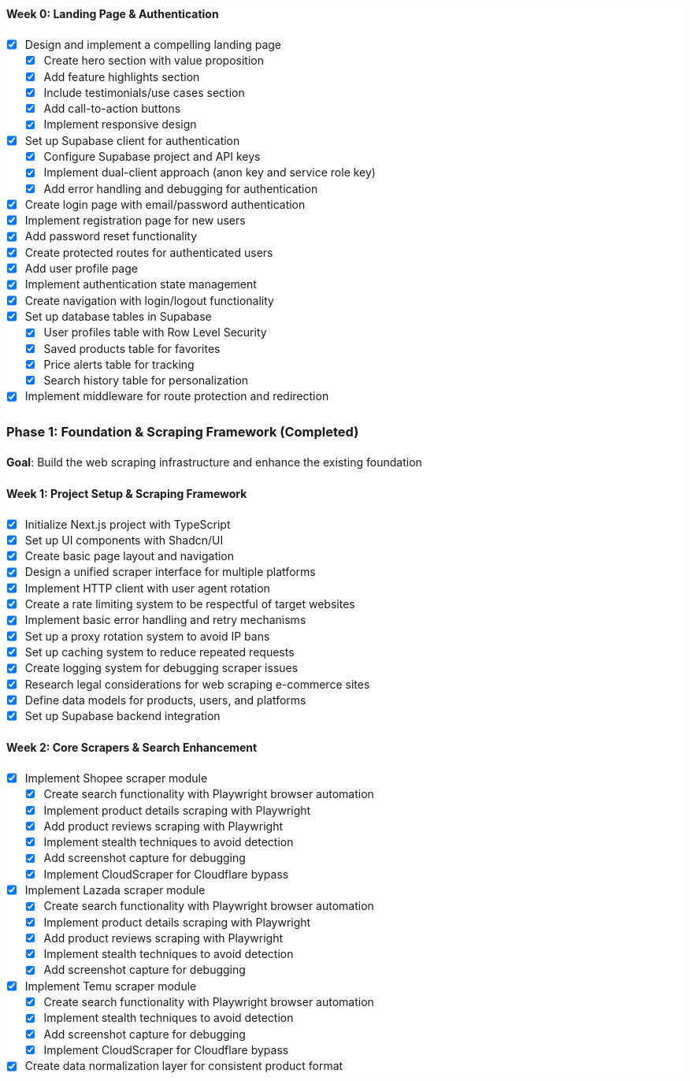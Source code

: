 #### Week 0: Landing Page & Authentication
- [x] Design and implement a compelling landing page
  - [x] Create hero section with value proposition
  - [x] Add feature highlights section
  - [x] Include testimonials/use cases section
  - [x] Add call-to-action buttons
  - [x] Implement responsive design
- [x] Set up Supabase client for authentication
  - [x] Configure Supabase project and API keys
  - [x] Implement dual-client approach (anon key and service role key)
  - [x] Add error handling and debugging for authentication
- [x] Create login page with email/password authentication
- [x] Implement registration page for new users
- [x] Add password reset functionality
- [x] Create protected routes for authenticated users
- [x] Add user profile page
- [x] Implement authentication state management
- [x] Create navigation with login/logout functionality
- [x] Set up database tables in Supabase
  - [x] User profiles table with Row Level Security
  - [x] Saved products table for favorites
  - [x] Price alerts table for tracking
  - [x] Search history table for personalization
- [x] Implement middleware for route protection and redirection

### Phase 1: Foundation & Scraping Framework (Completed)
**Goal**: Build the web scraping infrastructure and enhance the existing foundation

#### Week 1: Project Setup & Scraping Framework
- [x] Initialize Next.js project with TypeScript
- [x] Set up UI components with Shadcn/UI
- [x] Create basic page layout and navigation
- [x] Design a unified scraper interface for multiple platforms
- [x] Implement HTTP client with user agent rotation
- [x] Create a rate limiting system to be respectful of target websites
- [x] Implement basic error handling and retry mechanisms
- [x] Set up a proxy rotation system to avoid IP bans
- [x] Set up caching system to reduce repeated requests
- [x] Create logging system for debugging scraper issues
- [x] Research legal considerations for web scraping e-commerce sites
- [x] Define data models for products, users, and platforms
- [x] Set up Supabase backend integration

#### Week 2: Core Scrapers & Search Enhancement
- [x] Implement Shopee scraper module
  - [x] Create search functionality with Playwright browser automation
  - [x] Implement product details scraping with Playwright
  - [x] Add product reviews scraping with Playwright
  - [x] Implement stealth techniques to avoid detection
  - [x] Add screenshot capture for debugging
  - [x] Implement CloudScraper for Cloudflare bypass
- [x] Implement Lazada scraper module
  - [x] Create search functionality with Playwright browser automation
  - [x] Implement product details scraping with Playwright
  - [x] Add product reviews scraping with Playwright
  - [x] Implement stealth techniques to avoid detection
  - [x] Add screenshot capture for debugging
- [x] Implement Temu scraper module
  - [x] Create search functionality with Playwright browser automation
  - [x] Implement stealth techniques to avoid detection
  - [x] Add screenshot capture for debugging
  - [x] Implement CloudScraper for Cloudflare bypass
- [x] Create data normalization layer for consistent product format